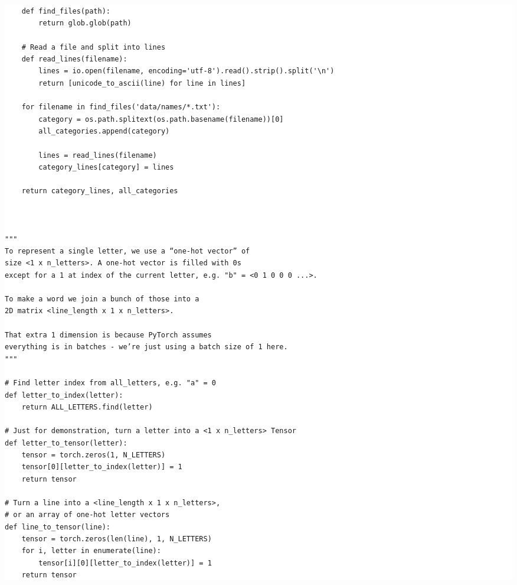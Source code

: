         def find_files(path):
            return glob.glob(path)
        
        # Read a file and split into lines
        def read_lines(filename):
            lines = io.open(filename, encoding='utf-8').read().strip().split('\n')
            return [unicode_to_ascii(line) for line in lines]
        
        for filename in find_files('data/names/*.txt'):
            category = os.path.splitext(os.path.basename(filename))[0]
            all_categories.append(category)
            
            lines = read_lines(filename)
            category_lines[category] = lines
            
        return category_lines, all_categories
    
    
    
    """
    To represent a single letter, we use a “one-hot vector” of 
    size <1 x n_letters>. A one-hot vector is filled with 0s
    except for a 1 at index of the current letter, e.g. "b" = <0 1 0 0 0 ...>.
    
    To make a word we join a bunch of those into a
    2D matrix <line_length x 1 x n_letters>.
    
    That extra 1 dimension is because PyTorch assumes
    everything is in batches - we’re just using a batch size of 1 here.
    """
    
    # Find letter index from all_letters, e.g. "a" = 0
    def letter_to_index(letter):
        return ALL_LETTERS.find(letter)
    
    # Just for demonstration, turn a letter into a <1 x n_letters> Tensor
    def letter_to_tensor(letter):
        tensor = torch.zeros(1, N_LETTERS)
        tensor[0][letter_to_index(letter)] = 1
        return tensor
    
    # Turn a line into a <line_length x 1 x n_letters>,
    # or an array of one-hot letter vectors
    def line_to_tensor(line):
        tensor = torch.zeros(len(line), 1, N_LETTERS)
        for i, letter in enumerate(line):
            tensor[i][0][letter_to_index(letter)] = 1
        return tensor
    